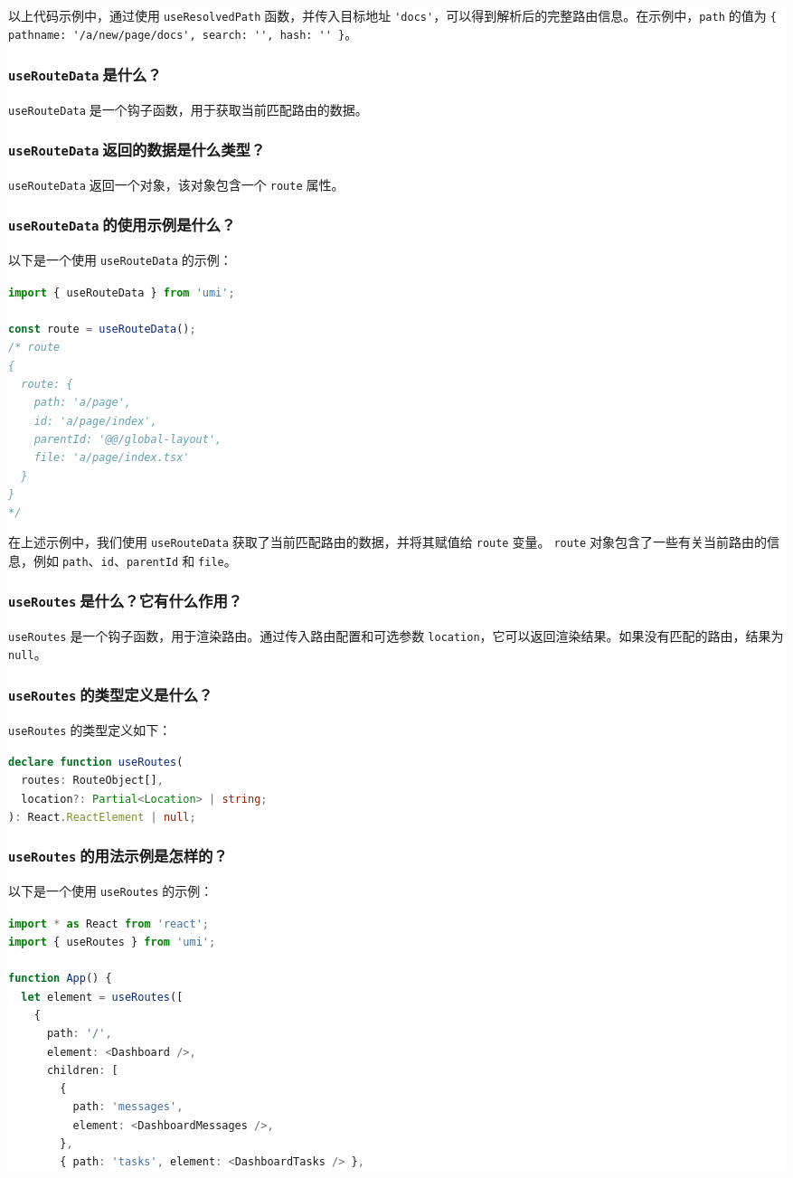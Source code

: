 以上代码示例中，通过使用 `useResolvedPath` 函数，并传入目标地址 `'docs'`，可以得到解析后的完整路由信息。在示例中，`path` 的值为 `{ pathname: '/a/new/page/docs', search: '', hash: '' }`。

### `useRouteData` 是什么？

`useRouteData` 是一个钩子函数，用于获取当前匹配路由的数据。

### `useRouteData` 返回的数据是什么类型？

`useRouteData` 返回一个对象，该对象包含一个 `route` 属性。

### `useRouteData` 的使用示例是什么？

以下是一个使用 `useRouteData` 的示例：

```ts
import { useRouteData } from 'umi';

const route = useRouteData();
/* route
{
  route: {
    path: 'a/page',
    id: 'a/page/index',
    parentId: '@@/global-layout',
    file: 'a/page/index.tsx'
  }
}
*/
```

在上述示例中，我们使用 `useRouteData` 获取了当前匹配路由的数据，并将其赋值给 `route` 变量。 `route` 对象包含了一些有关当前路由的信息，例如 `path`、`id`、`parentId` 和 `file`。

### `useRoutes` 是什么？它有什么作用？

`useRoutes` 是一个钩子函数，用于渲染路由。通过传入路由配置和可选参数 `location`，它可以返回渲染结果。如果没有匹配的路由，结果为 `null`。

### `useRoutes` 的类型定义是什么？

`useRoutes` 的类型定义如下：

```ts
declare function useRoutes(
  routes: RouteObject[],
  location?: Partial<Location> | string;
): React.ReactElement | null;
```

### `useRoutes` 的用法示例是怎样的？

以下是一个使用 `useRoutes` 的示例：

```ts
import * as React from 'react';
import { useRoutes } from 'umi';

function App() {
  let element = useRoutes([
    {
      path: '/',
      element: <Dashboard />,
      children: [
        {
          path: 'messages',
          element: <DashboardMessages />,
        },
        { path: 'tasks', element: <DashboardTasks /> },
```